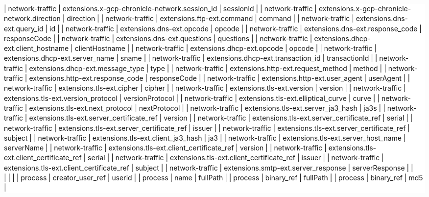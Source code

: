 | network-traffic | extensions.x-gcp-chronicle-network.session_id | sessionId |
| network-traffic | extensions.x-gcp-chronicle-network.direction | direction |
| network-traffic | extensions.ftp-ext.command | command |
| network-traffic | extensions.dns-ext.query_id | id |
| network-traffic | extensions.dns-ext.opcode | opcode |
| network-traffic | extensions.dns-ext.response_code | responseCode |
| network-traffic | extensions.dns-ext.questions | questions |
| network-traffic | extensions.dhcp-ext.client_hostname | clientHostname |
| network-traffic | extensions.dhcp-ext.opcode | opcode |
| network-traffic | extensions.dhcp-ext.server_name | sname |
| network-traffic | extensions.dhcp-ext.transaction_id | transactionId |
| network-traffic | extensions.dhcp-ext.message_type | type |
| network-traffic | extensions.http-ext.request_method | method |
| network-traffic | extensions.http-ext.response_code | responseCode |
| network-traffic | extensions.http-ext.user_agent | userAgent |
| network-traffic | extensions.tls-ext.cipher | cipher |
| network-traffic | extensions.tls-ext.version | version |
| network-traffic | extensions.tls-ext.version_protocol | versionProtocol |
| network-traffic | extensions.tls-ext.elliptical_curve | curve |
| network-traffic | extensions.tls-ext.next_protocol | nextProtocol |
| network-traffic | extensions.tls-ext.server_ja3_hash | ja3s |
| network-traffic | extensions.tls-ext.server_certificate_ref | version |
| network-traffic | extensions.tls-ext.server_certificate_ref | serial |
| network-traffic | extensions.tls-ext.server_certificate_ref | issuer |
| network-traffic | extensions.tls-ext.server_certificate_ref | subject |
| network-traffic | extensions.tls-ext.client_ja3_hash | ja3 |
| network-traffic | extensions.tls-ext.server_host_name | serverName |
| network-traffic | extensions.tls-ext.client_certificate_ref | version |
| network-traffic | extensions.tls-ext.client_certificate_ref | serial |
| network-traffic | extensions.tls-ext.client_certificate_ref | issuer |
| network-traffic | extensions.tls-ext.client_certificate_ref | subject |
| network-traffic | extensions.smtp-ext.server_response | serverResponse |
| <br> | | |
| process | creator_user_ref | userid |
| process | name | fullPath |
| process | binary_ref | fullPath |
| process | binary_ref | md5 |